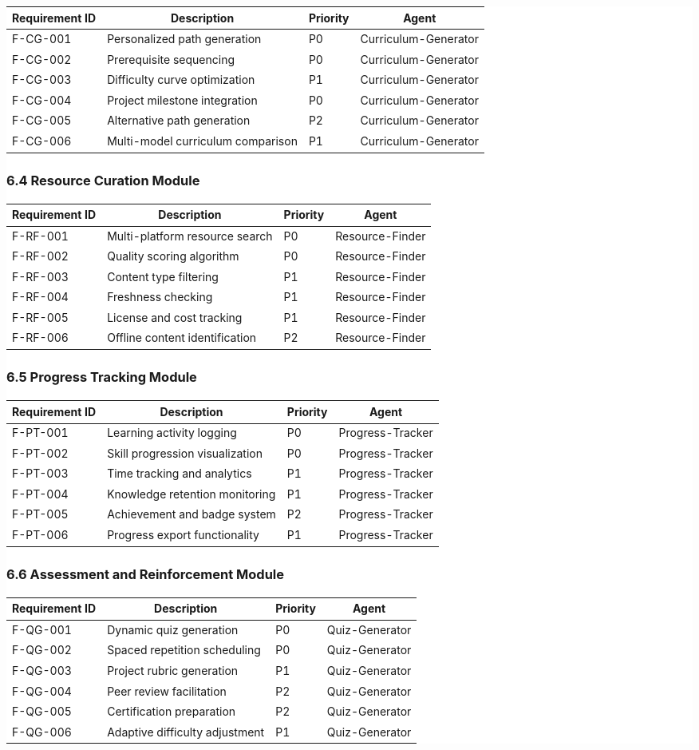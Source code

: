 | Requirement ID | Description                       | Priority | Agent                |
| -------------- | --------------------------------- | -------- | -------------------- |
| F-CG-001       | Personalized path generation      | P0       | Curriculum-Generator |
| F-CG-002       | Prerequisite sequencing           | P0       | Curriculum-Generator |
| F-CG-003       | Difficulty curve optimization     | P1       | Curriculum-Generator |
| F-CG-004       | Project milestone integration     | P0       | Curriculum-Generator |
| F-CG-005       | Alternative path generation       | P2       | Curriculum-Generator |
| F-CG-006       | Multi-model curriculum comparison | P1       | Curriculum-Generator |

### 6.4 Resource Curation Module

| Requirement ID | Description                    | Priority | Agent           |
| -------------- | ------------------------------ | -------- | --------------- |
| F-RF-001       | Multi-platform resource search | P0       | Resource-Finder |
| F-RF-002       | Quality scoring algorithm      | P0       | Resource-Finder |
| F-RF-003       | Content type filtering         | P1       | Resource-Finder |
| F-RF-004       | Freshness checking             | P1       | Resource-Finder |
| F-RF-005       | License and cost tracking      | P1       | Resource-Finder |
| F-RF-006       | Offline content identification | P2       | Resource-Finder |

### 6.5 Progress Tracking Module

| Requirement ID | Description                     | Priority | Agent            |
| -------------- | ------------------------------- | -------- | ---------------- |
| F-PT-001       | Learning activity logging       | P0       | Progress-Tracker |
| F-PT-002       | Skill progression visualization | P0       | Progress-Tracker |
| F-PT-003       | Time tracking and analytics     | P1       | Progress-Tracker |
| F-PT-004       | Knowledge retention monitoring  | P1       | Progress-Tracker |
| F-PT-005       | Achievement and badge system    | P2       | Progress-Tracker |
| F-PT-006       | Progress export functionality   | P1       | Progress-Tracker |

### 6.6 Assessment and Reinforcement Module

| Requirement ID | Description                    | Priority | Agent          |
| -------------- | ------------------------------ | -------- | -------------- |
| F-QG-001       | Dynamic quiz generation        | P0       | Quiz-Generator |
| F-QG-002       | Spaced repetition scheduling   | P0       | Quiz-Generator |
| F-QG-003       | Project rubric generation      | P1       | Quiz-Generator |
| F-QG-004       | Peer review facilitation       | P2       | Quiz-Generator |
| F-QG-005       | Certification preparation      | P2       | Quiz-Generator |
| F-QG-006       | Adaptive difficulty adjustment | P1       | Quiz-Generator |

